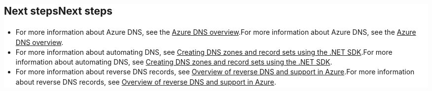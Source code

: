 ## <a name="next-steps"></a><span data-ttu-id="fc9d6-175">Next steps</span><span class="sxs-lookup"><span data-stu-id="fc9d6-175">Next steps</span></span>

* <span data-ttu-id="fc9d6-176">For more information about Azure DNS, see the [Azure DNS overview](dns-overview.md).</span><span class="sxs-lookup"><span data-stu-id="fc9d6-176">For more information about Azure DNS, see the [Azure DNS overview](dns-overview.md).</span></span>
* <span data-ttu-id="fc9d6-177">For more information about automating DNS, see [Creating DNS zones and record sets using the .NET SDK](dns-sdk.md).</span><span class="sxs-lookup"><span data-stu-id="fc9d6-177">For more information about automating DNS, see [Creating DNS zones and record sets using the .NET SDK](dns-sdk.md).</span></span>
* <span data-ttu-id="fc9d6-178">For more information about reverse DNS records, see [Overview of reverse DNS and support in Azure](dns-reverse-dns-overview.md).</span><span class="sxs-lookup"><span data-stu-id="fc9d6-178">For more information about reverse DNS records, see [Overview of reverse DNS and support in Azure](dns-reverse-dns-overview.md).</span></span>
